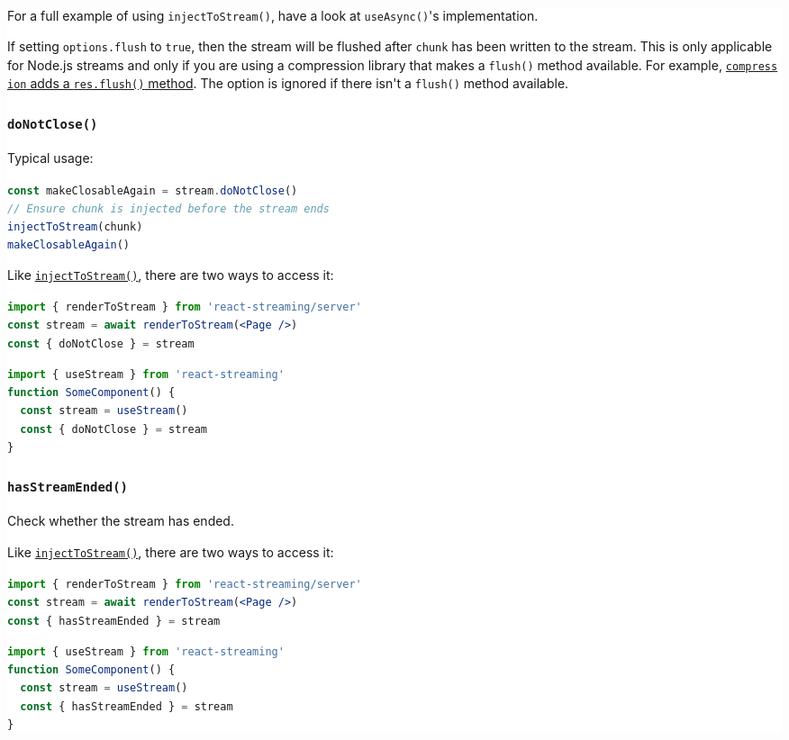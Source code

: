 For a full example of using `injectToStream()`, have a look at `useAsync()`'s implementation.

If setting `options.flush` to `true`, then the stream will be flushed after `chunk` has been written to the stream. This is only applicable for Node.js streams and only if you are using a compression library that makes a `flush()` method available. For example, [`compression` adds a `res.flush()` method](https://www.npmjs.com/package/compression#resflush). The option is ignored if there isn't a `flush()` method available.


### `doNotClose()`

Typical usage:

```js
const makeClosableAgain = stream.doNotClose()
// Ensure chunk is injected before the stream ends
injectToStream(chunk)
makeClosableAgain()
```

Like [`injectToStream()`](#injecttostream), there are two ways to access it:

```jsx
import { renderToStream } from 'react-streaming/server'
const stream = await renderToStream(<Page />)
const { doNotClose } = stream
```
```js
import { useStream } from 'react-streaming'
function SomeComponent() {
  const stream = useStream()
  const { doNotClose } = stream
}
```


### `hasStreamEnded()`

Check whether the stream has ended.

Like [`injectToStream()`](#injecttostream), there are two ways to access it:

```jsx
import { renderToStream } from 'react-streaming/server'
const stream = await renderToStream(<Page />)
const { hasStreamEnded } = stream
```
```js
import { useStream } from 'react-streaming'
function SomeComponent() {
  const stream = useStream()
  const { hasStreamEnded } = stream
}
```
